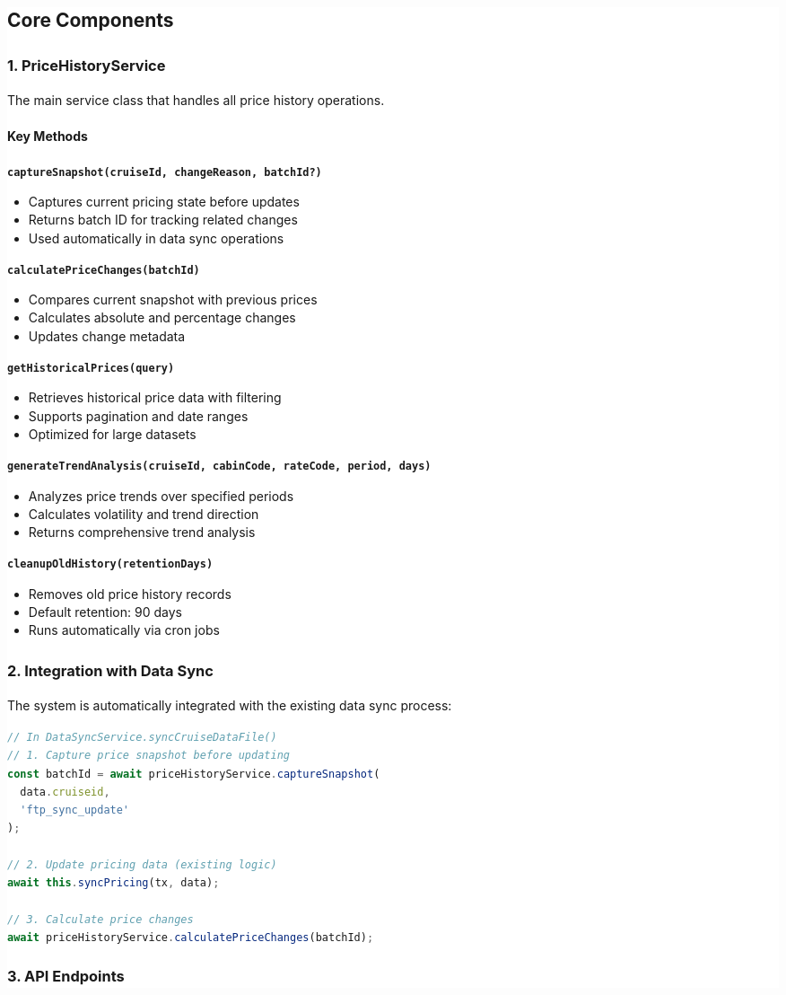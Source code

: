 ## Core Components

### 1. PriceHistoryService

The main service class that handles all price history operations.

#### Key Methods

**`captureSnapshot(cruiseId, changeReason, batchId?)`**
- Captures current pricing state before updates
- Returns batch ID for tracking related changes
- Used automatically in data sync operations

**`calculatePriceChanges(batchId)`**
- Compares current snapshot with previous prices
- Calculates absolute and percentage changes
- Updates change metadata

**`getHistoricalPrices(query)`**
- Retrieves historical price data with filtering
- Supports pagination and date ranges
- Optimized for large datasets

**`generateTrendAnalysis(cruiseId, cabinCode, rateCode, period, days)`**
- Analyzes price trends over specified periods
- Calculates volatility and trend direction
- Returns comprehensive trend analysis

**`cleanupOldHistory(retentionDays)`**
- Removes old price history records
- Default retention: 90 days
- Runs automatically via cron jobs

### 2. Integration with Data Sync

The system is automatically integrated with the existing data sync process:

```typescript
// In DataSyncService.syncCruiseDataFile()
// 1. Capture price snapshot before updating
const batchId = await priceHistoryService.captureSnapshot(
  data.cruiseid, 
  'ftp_sync_update'
);

// 2. Update pricing data (existing logic)
await this.syncPricing(tx, data);

// 3. Calculate price changes
await priceHistoryService.calculatePriceChanges(batchId);
```

### 3. API Endpoints
